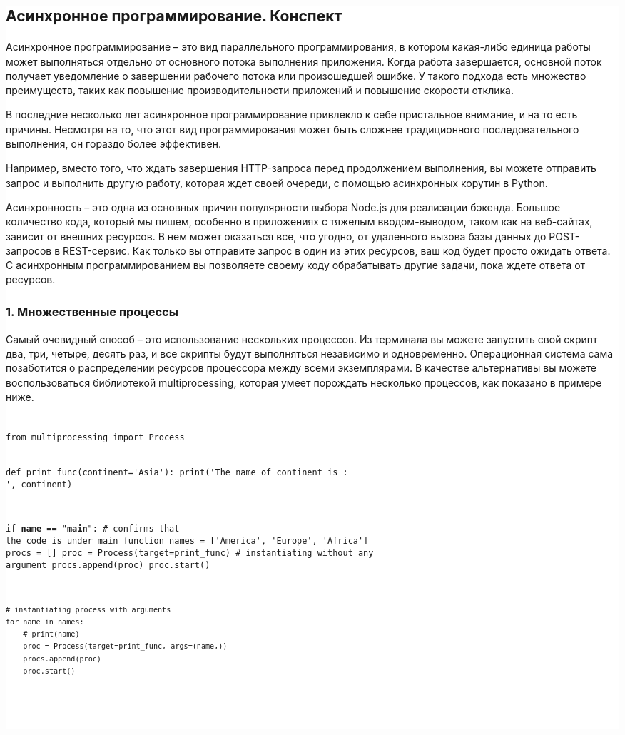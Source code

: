 ## Асинхронное программирование. Конспект

Асинхронное программирование – это вид параллельного программирования, в котором какая-либо единица работы может выполняться отдельно от основного потока выполнения приложения. Когда работа завершается, основной поток получает уведомление о завершении рабочего потока или произошедшей ошибке. У такого подхода есть множество преимуществ, таких как повышение производительности приложений и повышение скорости отклика.

В последние несколько лет асинхронное программирование привлекло к себе пристальное внимание, и на то есть причины. Несмотря на то, что этот вид программирования может быть сложнее традиционного последовательного выполнения, он гораздо более эффективен.

Например, вместо того, что ждать завершения HTTP-запроса перед продолжением выполнения, вы можете отправить запрос и выполнить другую работу, которая ждет своей очереди, с помощью асинхронных корутин в Python.

Асинхронность – это одна из основных причин популярности выбора Node.js для реализации бэкенда. Большое количество кода, который мы пишем, особенно в приложениях с тяжелым вводом-выводом, таком как на веб-сайтах, зависит от внешних ресурсов. В нем может оказаться все, что угодно, от удаленного вызова базы данных до POST-запросов в REST-сервис. Как только вы отправите запрос в один из этих ресурсов, ваш код будет просто ожидать ответа. С асинхронным программированием вы позволяете своему коду обрабатывать другие задачи, пока ждете ответа от ресурсов.


### 1. Множественные процессы

Самый очевидный способ – это использование нескольких процессов. Из терминала вы можете запустить свой скрипт два, три, четыре, десять раз, и все скрипты будут выполняться независимо и одновременно. Операционная система сама позаботится о распределении ресурсов процессора между всеми экземплярами. В качестве альтернативы вы можете воспользоваться библиотекой multiprocessing, которая умеет порождать несколько процессов, как показано в примере ниже.

<code>
from multiprocessing import Process

def print_func(continent='Asia'):
    print('The name of continent is : ', continent)

if __name__ == "__main__":  # confirms that the code is under main function
    names = ['America', 'Europe', 'Africa']
    procs = []
    proc = Process(target=print_func)  # instantiating without any argument
    procs.append(proc)
    proc.start()

    # instantiating process with arguments
    for name in names:
        # print(name)
        proc = Process(target=print_func, args=(name,))
        procs.append(proc)
        proc.start()
